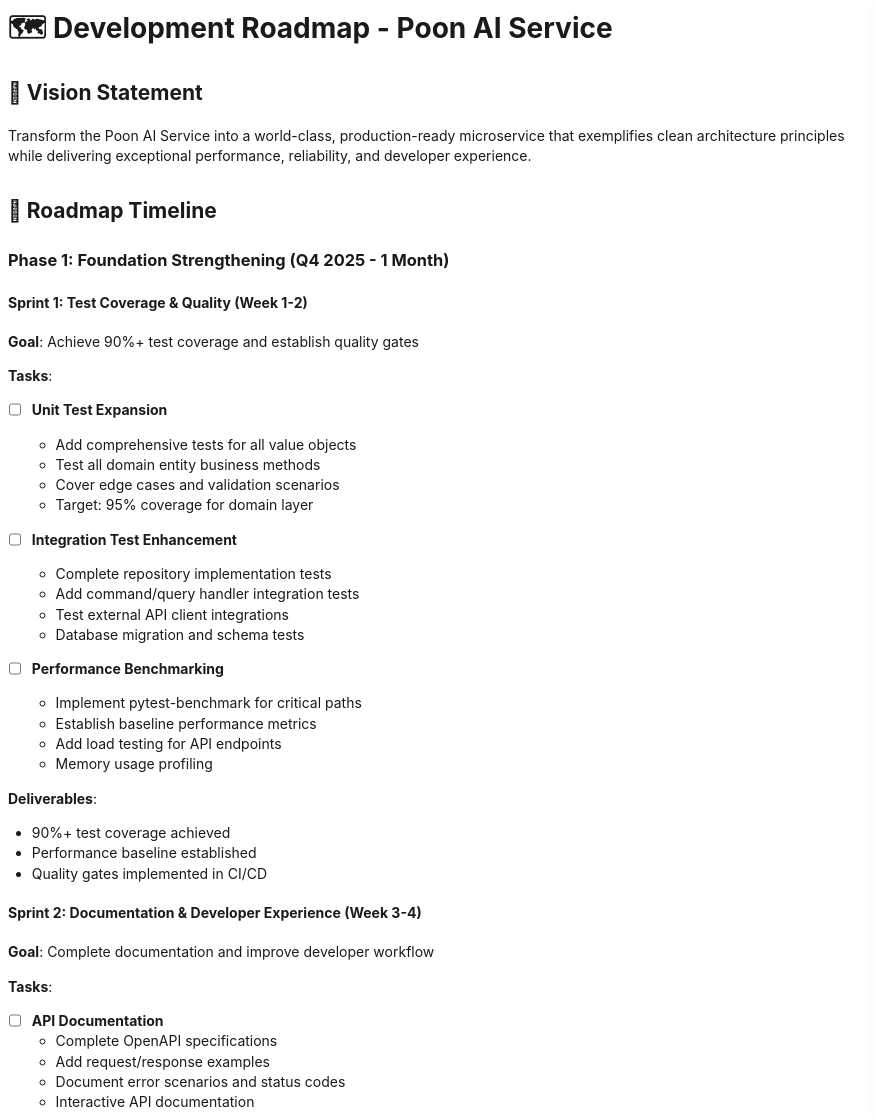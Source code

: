 # 🗺️ Development Roadmap - Poon AI Service

## 🎯 Vision Statement

Transform the Poon AI Service into a world-class, production-ready microservice that exemplifies clean architecture principles while delivering exceptional performance, reliability, and developer experience.

## 📅 Roadmap Timeline

### **Phase 1: Foundation Strengthening** (Q4 2025 - 1 Month)

#### **Sprint 1: Test Coverage & Quality** (Week 1-2)
**Goal**: Achieve 90%+ test coverage and establish quality gates

**Tasks**:
- [ ] **Unit Test Expansion**
  - Add comprehensive tests for all value objects
  - Test all domain entity business methods
  - Cover edge cases and validation scenarios
  - Target: 95% coverage for domain layer

- [ ] **Integration Test Enhancement**
  - Complete repository implementation tests
  - Add command/query handler integration tests
  - Test external API client integrations
  - Database migration and schema tests

- [ ] **Performance Benchmarking**
  - Implement pytest-benchmark for critical paths
  - Establish baseline performance metrics
  - Add load testing for API endpoints
  - Memory usage profiling

**Deliverables**:
- 90%+ test coverage achieved
- Performance baseline established
- Quality gates implemented in CI/CD

#### **Sprint 2: Documentation & Developer Experience** (Week 3-4)
**Goal**: Complete documentation and improve developer workflow

**Tasks**:
- [ ] **API Documentation**
  - Complete OpenAPI specifications
  - Add request/response examples
  - Document error scenarios and status codes
  - Interactive API documentation
